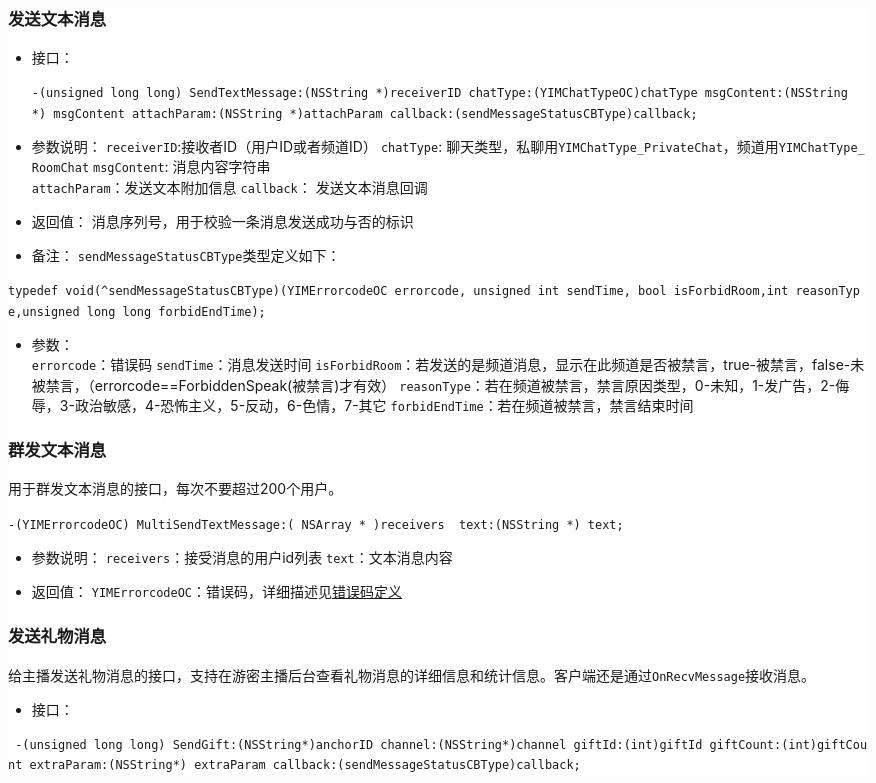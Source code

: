 ### 发送文本消息

- 接口：

  ``` obj-c
  -(unsigned long long) SendTextMessage:(NSString *)receiverID chatType:(YIMChatTypeOC)chatType msgContent:(NSString *) msgContent attachParam:(NSString *)attachParam callback:(sendMessageStatusCBType)callback;
  ```

- 参数说明：
  `receiverID`:接收者ID（用户ID或者频道ID）
  `chatType`: 聊天类型，私聊用`YIMChatType_PrivateChat`，频道用`YIMChatType_RoomChat`
  `msgContent`: 消息内容字符串  
  `attachParam`：发送文本附加信息
  `callback`： 发送文本消息回调
  
- 返回值：
  消息序列号，用于校验一条消息发送成功与否的标识
 
- 备注：
  `sendMessageStatusCBType`类型定义如下：

``` obj-c
typedef void(^sendMessageStatusCBType)(YIMErrorcodeOC errorcode, unsigned int sendTime, bool isForbidRoom,int reasonType,unsigned long long forbidEndTime);
```

- 参数：  
  `errorcode`：错误码
  `sendTime`：消息发送时间
  `isForbidRoom`：若发送的是频道消息，显示在此频道是否被禁言，true-被禁言，false-未被禁言，（errorcode==ForbiddenSpeak(被禁言)才有效）
  `reasonType`：若在频道被禁言，禁言原因类型，0-未知，1-发广告，2-侮辱，3-政治敏感，4-恐怖主义，5-反动，6-色情，7-其它
  `forbidEndTime`：若在频道被禁言，禁言结束时间

### 群发文本消息
用于群发文本消息的接口，每次不要超过200个用户。

``` obj-c
-(YIMErrorcodeOC) MultiSendTextMessage:( NSArray * )receivers  text:(NSString *) text;
```

- 参数说明：
  `receivers`：接受消息的用户id列表
  `text`：文本消息内容
  
- 返回值：
  `YIMErrorcodeOC`：错误码，详细描述见[错误码定义](#错误码定义)
    
### 发送礼物消息
给主播发送礼物消息的接口，支持在游密主播后台查看礼物消息的详细信息和统计信息。客户端还是通过`OnRecvMessage`接收消息。

- 接口：

``` obj-c
 -(unsigned long long) SendGift:(NSString*)anchorID channel:(NSString*)channel giftId:(int)giftId giftCount:(int)giftCount extraParam:(NSString*) extraParam callback:(sendMessageStatusCBType)callback;
```
